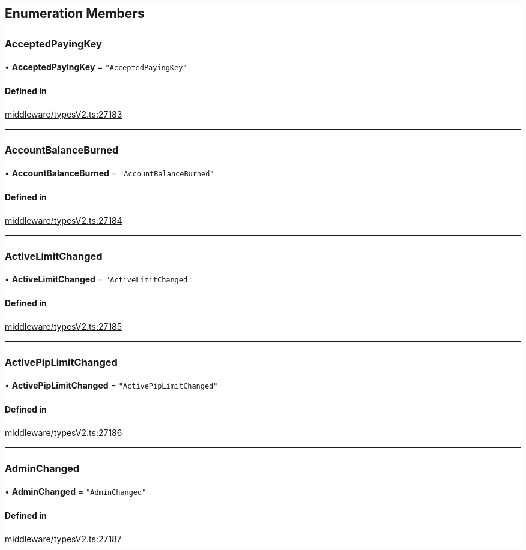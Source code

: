 
## Enumeration Members

### AcceptedPayingKey

• **AcceptedPayingKey** = ``"AcceptedPayingKey"``

#### Defined in

[middleware/typesV2.ts:27183](https://github.com/PolymeshAssociation/polymesh-sdk/blob/07a4c5b0/src/middleware/typesV2.ts#L27183)

___

### AccountBalanceBurned

• **AccountBalanceBurned** = ``"AccountBalanceBurned"``

#### Defined in

[middleware/typesV2.ts:27184](https://github.com/PolymeshAssociation/polymesh-sdk/blob/07a4c5b0/src/middleware/typesV2.ts#L27184)

___

### ActiveLimitChanged

• **ActiveLimitChanged** = ``"ActiveLimitChanged"``

#### Defined in

[middleware/typesV2.ts:27185](https://github.com/PolymeshAssociation/polymesh-sdk/blob/07a4c5b0/src/middleware/typesV2.ts#L27185)

___

### ActivePipLimitChanged

• **ActivePipLimitChanged** = ``"ActivePipLimitChanged"``

#### Defined in

[middleware/typesV2.ts:27186](https://github.com/PolymeshAssociation/polymesh-sdk/blob/07a4c5b0/src/middleware/typesV2.ts#L27186)

___

### AdminChanged

• **AdminChanged** = ``"AdminChanged"``

#### Defined in

[middleware/typesV2.ts:27187](https://github.com/PolymeshAssociation/polymesh-sdk/blob/07a4c5b0/src/middleware/typesV2.ts#L27187)
